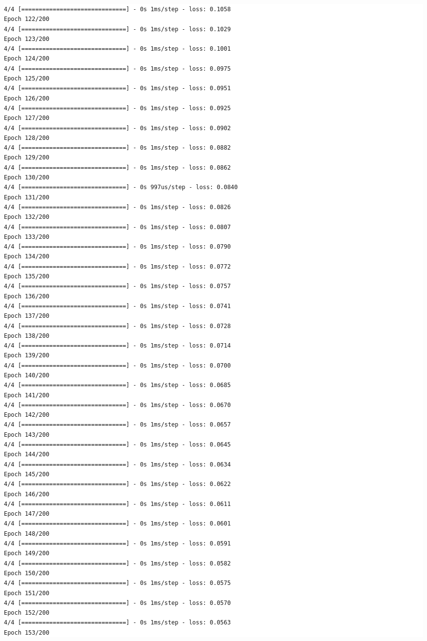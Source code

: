     4/4 [==============================] - 0s 1ms/step - loss: 0.1058
    Epoch 122/200
    4/4 [==============================] - 0s 1ms/step - loss: 0.1029
    Epoch 123/200
    4/4 [==============================] - 0s 1ms/step - loss: 0.1001
    Epoch 124/200
    4/4 [==============================] - 0s 1ms/step - loss: 0.0975
    Epoch 125/200
    4/4 [==============================] - 0s 1ms/step - loss: 0.0951
    Epoch 126/200
    4/4 [==============================] - 0s 1ms/step - loss: 0.0925
    Epoch 127/200
    4/4 [==============================] - 0s 1ms/step - loss: 0.0902
    Epoch 128/200
    4/4 [==============================] - 0s 1ms/step - loss: 0.0882
    Epoch 129/200
    4/4 [==============================] - 0s 1ms/step - loss: 0.0862
    Epoch 130/200
    4/4 [==============================] - 0s 997us/step - loss: 0.0840
    Epoch 131/200
    4/4 [==============================] - 0s 1ms/step - loss: 0.0826
    Epoch 132/200
    4/4 [==============================] - 0s 1ms/step - loss: 0.0807
    Epoch 133/200
    4/4 [==============================] - 0s 1ms/step - loss: 0.0790
    Epoch 134/200
    4/4 [==============================] - 0s 1ms/step - loss: 0.0772
    Epoch 135/200
    4/4 [==============================] - 0s 1ms/step - loss: 0.0757
    Epoch 136/200
    4/4 [==============================] - 0s 1ms/step - loss: 0.0741
    Epoch 137/200
    4/4 [==============================] - 0s 1ms/step - loss: 0.0728
    Epoch 138/200
    4/4 [==============================] - 0s 1ms/step - loss: 0.0714
    Epoch 139/200
    4/4 [==============================] - 0s 1ms/step - loss: 0.0700
    Epoch 140/200
    4/4 [==============================] - 0s 1ms/step - loss: 0.0685
    Epoch 141/200
    4/4 [==============================] - 0s 1ms/step - loss: 0.0670
    Epoch 142/200
    4/4 [==============================] - 0s 1ms/step - loss: 0.0657
    Epoch 143/200
    4/4 [==============================] - 0s 1ms/step - loss: 0.0645
    Epoch 144/200
    4/4 [==============================] - 0s 1ms/step - loss: 0.0634
    Epoch 145/200
    4/4 [==============================] - 0s 1ms/step - loss: 0.0622
    Epoch 146/200
    4/4 [==============================] - 0s 1ms/step - loss: 0.0611
    Epoch 147/200
    4/4 [==============================] - 0s 1ms/step - loss: 0.0601
    Epoch 148/200
    4/4 [==============================] - 0s 1ms/step - loss: 0.0591
    Epoch 149/200
    4/4 [==============================] - 0s 1ms/step - loss: 0.0582
    Epoch 150/200
    4/4 [==============================] - 0s 1ms/step - loss: 0.0575
    Epoch 151/200
    4/4 [==============================] - 0s 1ms/step - loss: 0.0570
    Epoch 152/200
    4/4 [==============================] - 0s 1ms/step - loss: 0.0563
    Epoch 153/200